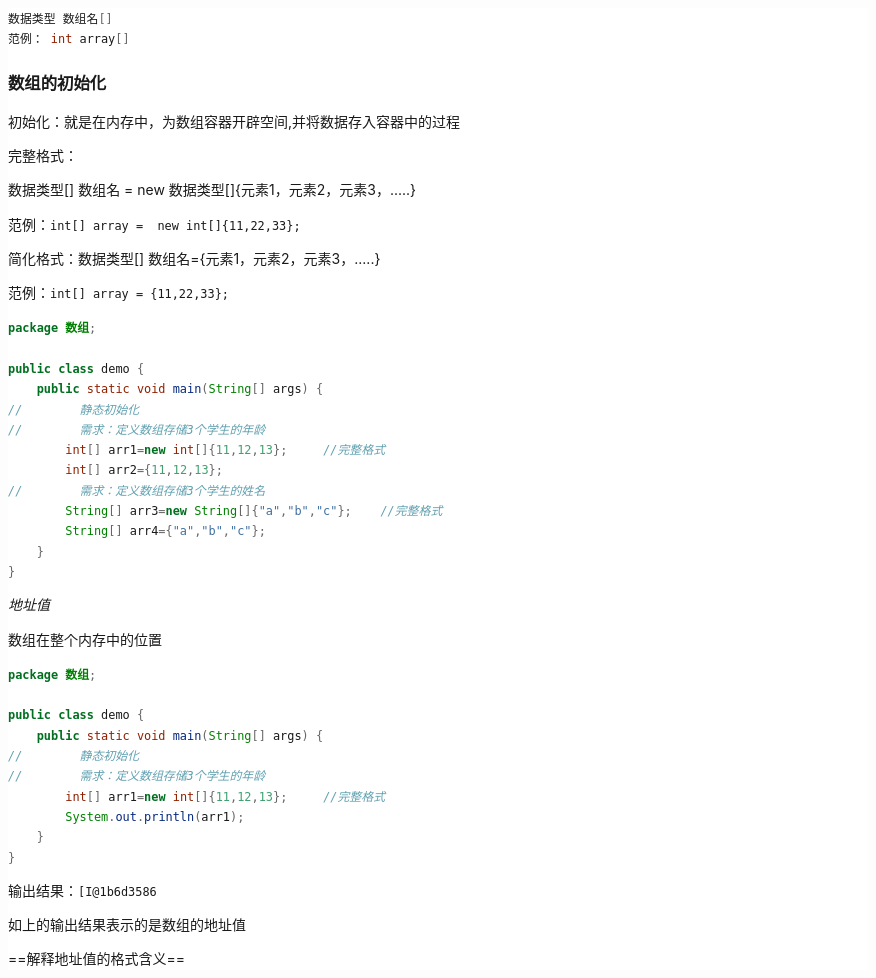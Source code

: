 ```java
数据类型 数组名[]
范例： int array[]
```

### 数组的初始化

初始化：就是在内存中，为数组容器开辟空间,并将数据存入容器中的过程

完整格式：

数据类型[] 数组名 = new 数据类型[]{元素1，元素2，元素3，.....}

范例：`int[] array =  new int[]{11,22,33};`

简化格式：数据类型[] 数组名={元素1，元素2，元素3，.....}

范例：`int[] array = {11,22,33};`

```java
package 数组;

public class demo {
    public static void main(String[] args) {
//        静态初始化
//        需求：定义数组存储3个学生的年龄
        int[] arr1=new int[]{11,12,13};     //完整格式
        int[] arr2={11,12,13};
//        需求：定义数组存储3个学生的姓名
        String[] arr3=new String[]{"a","b","c"};    //完整格式
        String[] arr4={"a","b","c"};
    }
}

```

*地址值*

数组在整个内存中的位置

```java
package 数组;

public class demo {
    public static void main(String[] args) {
//        静态初始化
//        需求：定义数组存储3个学生的年龄
        int[] arr1=new int[]{11,12,13};     //完整格式
        System.out.println(arr1);
    }
}
```

输出结果：`[I@1b6d3586`

如上的输出结果表示的是数组的地址值

==解释地址值的格式含义==

